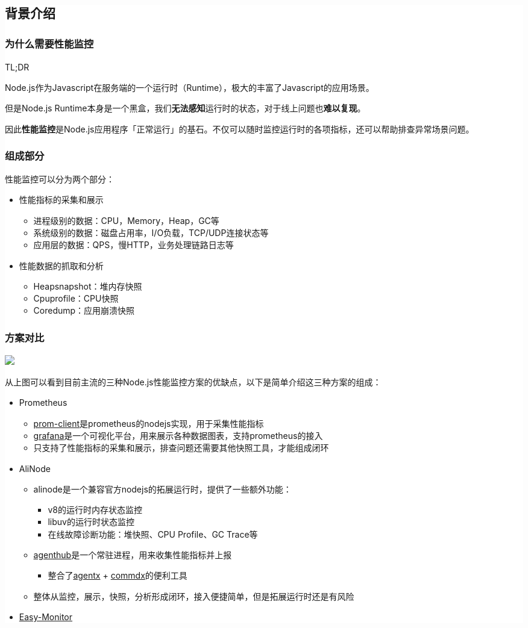 ## 背景介绍

### 为什么需要性能监控

TL;DR

Node.js作为Javascript在服务端的一个运行时（Runtime），极大的丰富了Javascript的应用场景。

但是Node.js Runtime本身是一个黑盒，我们**无法感知**运行时的状态，对于线上问题也**难以复现**。

因此**性能监控**是Node.js应用程序「正常运行」的基石。不仅可以随时监控运行时的各项指标，还可以帮助排查异常场景问题。

### 组成部分

性能监控可以分为两个部分：

-   性能指标的采集和展示
    
    -   进程级别的数据：CPU，Memory，Heap，GC等
    -   系统级别的数据：磁盘占用率，I/O负载，TCP/UDP连接状态等
    -   应用层的数据：QPS，慢HTTP，业务处理链路日志等
-   性能数据的抓取和分析
    
    -   Heapsnapshot：堆内存快照
    -   Cpuprofile：CPU快照
    -   Coredump：应用崩溃快照

### 方案对比

![](https://p3-juejin.byteimg.com/tos-cn-i-k3u1fbpfcp/9fa68a79e2594b0387fc73de549c54d1~tplv-k3u1fbpfcp-zoom-in-crop-mark:3024:0:0:0.awebp)

从上图可以看到目前主流的三种Node.js性能监控方案的优缺点，以下是简单介绍这三种方案的组成：

-   Prometheus
    
    -   [prom-client](https://link.juejin.cn/?target=https%3A%2F%2Fgithub.com%2Fsiimon%2Fprom-client "https://github.com/siimon/prom-client")是prometheus的nodejs实现，用于采集性能指标
    -   [grafana](https://link.juejin.cn/?target=https%3A%2F%2Fgithub.com%2Fgrafana%2Fgrafana "https://github.com/grafana/grafana")是一个可视化平台，用来展示各种数据图表，支持prometheus的接入
    -   只支持了性能指标的采集和展示，排查问题还需要其他快照工具，才能组成闭环
-   AliNode
    
    -   alinode是一个兼容官方nodejs的拓展运行时，提供了一些额外功能：
        
        -   v8的运行时内存状态监控
        -   libuv的运行时状态监控
        -   在线故障诊断功能：堆快照、CPU Profile、GC Trace等
    -   [agenthub](https://link.juejin.cn/?target=https%3A%2F%2Fgithub.com%2Faliyun-node%2Fagenthub "https://github.com/aliyun-node/agenthub")是一个常驻进程，用来收集性能指标并上报
        
        -   整合了[agentx](https://link.juejin.cn/?target=https%3A%2F%2Fgithub.com%2Faliyun-node%2Fagentx "https://github.com/aliyun-node/agentx") + [commdx](https://link.juejin.cn/?target=https%3A%2F%2Fgithub.com%2Faliyun-node%2Fcommands "https://github.com/aliyun-node/commands")的便利工具
    -   整体从监控，展示，快照，分析形成闭环，接入便捷简单，但是拓展运行时还是有风险
        
-   [Easy-Monitor](https://link.juejin.cn/?target=https%3A%2F%2Fgithub.com%2Fhyj1991%2Feasy-monitor "https://github.com/hyj1991/easy-monitor")
    
